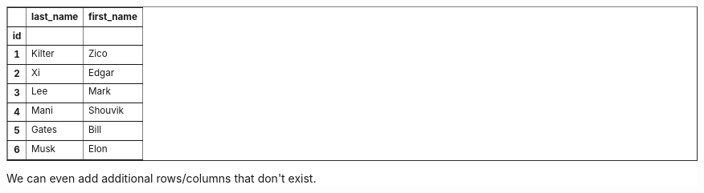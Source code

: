 
<div><small><div>
<style>
    .dataframe thead tr:only-child th {
        text-align: right;
    }

    .dataframe thead th {
        text-align: left;
    }

    .dataframe tbody tr th {
        vertical-align: top;
    }
</style>
<table border="1" class="dataframe">
  <thead>
    <tr style="text-align: right;">
      <th></th>
      <th>last_name</th>
      <th>first_name</th>
    </tr>
    <tr>
      <th>id</th>
      <th></th>
      <th></th>
    </tr>
  </thead>
  <tbody>
    <tr>
      <th>1</th>
      <td>Kilter</td>
      <td>Zico</td>
    </tr>
    <tr>
      <th>2</th>
      <td>Xi</td>
      <td>Edgar</td>
    </tr>
    <tr>
      <th>3</th>
      <td>Lee</td>
      <td>Mark</td>
    </tr>
    <tr>
      <th>4</th>
      <td>Mani</td>
      <td>Shouvik</td>
    </tr>
    <tr>
      <th>5</th>
      <td>Gates</td>
      <td>Bill</td>
    </tr>
    <tr>
      <th>6</th>
      <td>Musk</td>
      <td>Elon</td>
    </tr>
  </tbody>
</table>
</div></small></div>
We can even add additional rows/columns that don't exist.
